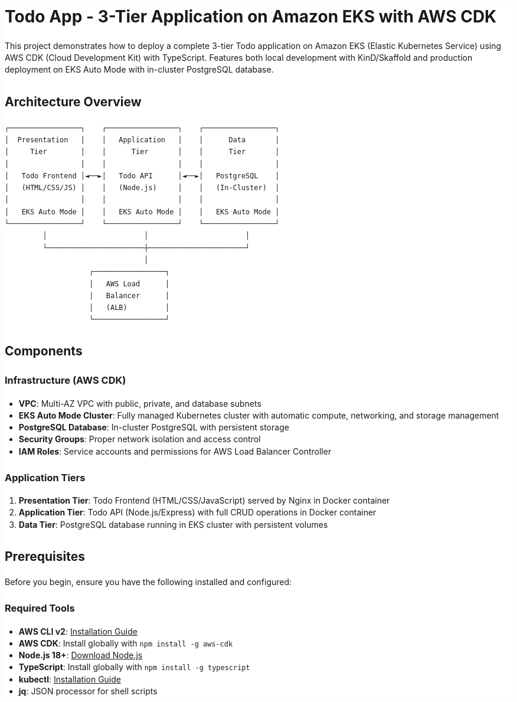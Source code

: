 # Todo App - 3-Tier Application on Amazon EKS with AWS CDK

This project demonstrates how to deploy a complete 3-tier Todo application on Amazon EKS (Elastic Kubernetes Service) using AWS CDK (Cloud Development Kit) with TypeScript. Features both local development with KinD/Skaffold and production deployment on EKS Auto Mode with in-cluster PostgreSQL database.

## Architecture Overview

```
┌─────────────────┐    ┌─────────────────┐    ┌─────────────────┐
│  Presentation   │    │   Application   │    │      Data       │
│     Tier        │    │      Tier       │    │      Tier       │
│                 │    │                 │    │                 │
│   Todo Frontend │◄──►│   Todo API      │◄──►│   PostgreSQL    │
│   (HTML/CSS/JS) │    │   (Node.js)     │    │   (In-Cluster)  │
│                 │    │                 │    │                 │
│   EKS Auto Mode │    │   EKS Auto Mode │    │   EKS Auto Mode │
└─────────────────┘    └─────────────────┘    └─────────────────┘
         │                       │                       │
         └───────────────────────┼───────────────────────┘
                                 │
                    ┌─────────────────┐
                    │   AWS Load      │
                    │   Balancer      │
                    │   (ALB)         │
                    └─────────────────┘
```

## Components

### Infrastructure (AWS CDK)
- **VPC**: Multi-AZ VPC with public, private, and database subnets
- **EKS Auto Mode Cluster**: Fully managed Kubernetes cluster with automatic compute, networking, and storage management
- **PostgreSQL Database**: In-cluster PostgreSQL with persistent storage
- **Security Groups**: Proper network isolation and access control
- **IAM Roles**: Service accounts and permissions for AWS Load Balancer Controller

### Application Tiers
1. **Presentation Tier**: Todo Frontend (HTML/CSS/JavaScript) served by Nginx in Docker container
2. **Application Tier**: Todo API (Node.js/Express) with full CRUD operations in Docker container
3. **Data Tier**: PostgreSQL database running in EKS cluster with persistent volumes

## Prerequisites

Before you begin, ensure you have the following installed and configured:

### Required Tools
- **AWS CLI v2**: [Installation Guide](https://docs.aws.amazon.com/cli/latest/userguide/install-cliv2.html)
- **AWS CDK**: Install globally with `npm install -g aws-cdk`
- **Node.js 18+**: [Download Node.js](https://nodejs.org/)
- **TypeScript**: Install globally with `npm install -g typescript`
- **kubectl**: [Installation Guide](https://kubernetes.io/docs/tasks/tools/)
- **jq**: JSON processor for shell scripts
